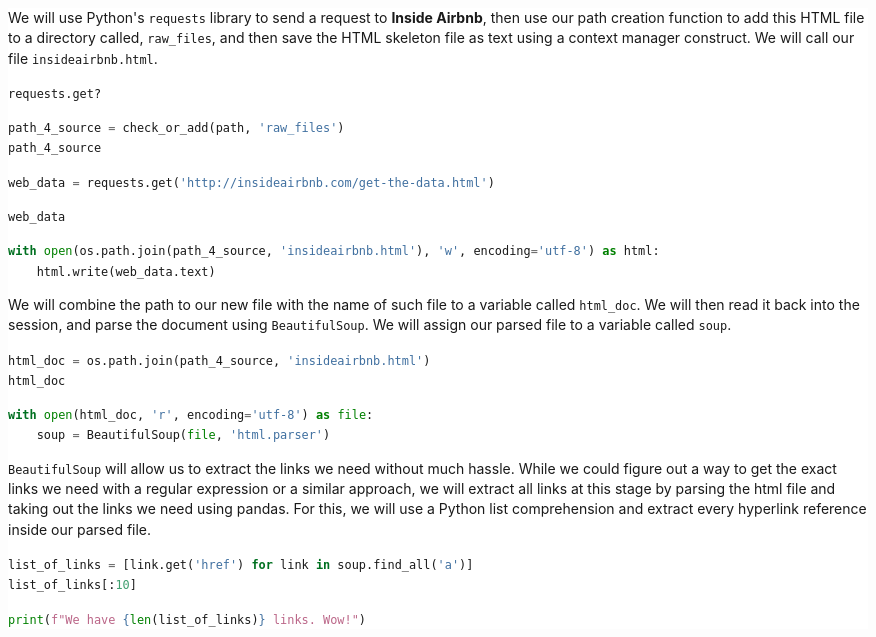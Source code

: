 We will use Python's `requests` library to send a request to __Inside Airbnb__, then use our path creation function to add this HTML file to a directory called, `raw_files`, and then save the HTML skeleton file as text using a context manager construct. We will call our file `insideairbnb.html`.


```python
requests.get?
```


```python
path_4_source = check_or_add(path, 'raw_files')
path_4_source
```


```python
web_data = requests.get('http://insideairbnb.com/get-the-data.html')
```


```python
web_data
```


```python
with open(os.path.join(path_4_source, 'insideairbnb.html'), 'w', encoding='utf-8') as html:
    html.write(web_data.text)
```

We will combine the path to our new file with the name of such file to a variable called `html_doc`. We will then read it back into the session, and parse the document using `BeautifulSoup`. We will assign our parsed file to a variable called `soup`.


```python
html_doc = os.path.join(path_4_source, 'insideairbnb.html')
html_doc
```


```python
with open(html_doc, 'r', encoding='utf-8') as file: 
    soup = BeautifulSoup(file, 'html.parser')
```

`BeautifulSoup` will allow us to extract the links we need without much hassle. While we could figure out a way to get the exact links we need with a regular expression or a similar approach, we will extract all links at this stage by parsing the html file and taking out the links we need using pandas. For this, we will use a Python list comprehension and extract every hyperlink reference inside our parsed file.


```python
list_of_links = [link.get('href') for link in soup.find_all('a')]
list_of_links[:10]
```


```python
print(f"We have {len(list_of_links)} links. Wow!")
```
